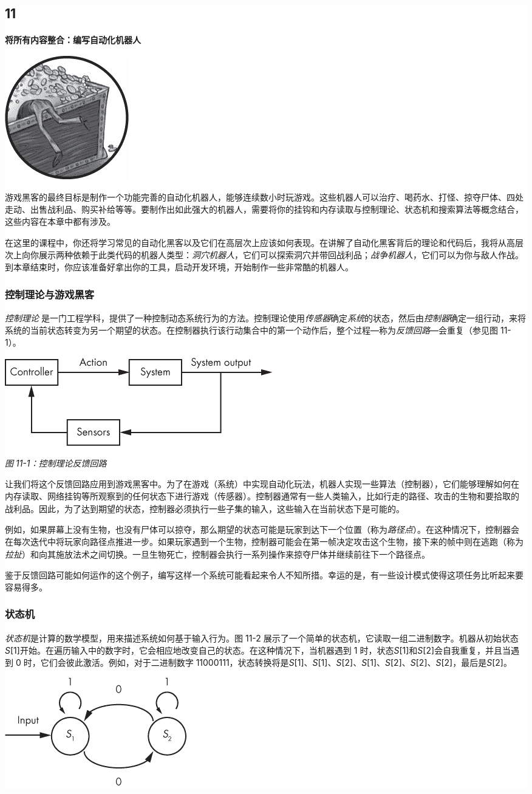 ## **11**

**将所有内容整合：编写自动化机器人**

![image](img/common.jpg)

游戏黑客的最终目标是制作一个功能完善的自动化机器人，能够连续数小时玩游戏。这些机器人可以治疗、喝药水、打怪、掠夺尸体、四处走动、出售战利品、购买补给等等。要制作出如此强大的机器人，需要将你的挂钩和内存读取与控制理论、状态机和搜索算法等概念结合，这些内容在本章中都有涉及。

在这里的课程中，你还将学习常见的自动化黑客以及它们在高层次上应该如何表现。在讲解了自动化黑客背后的理论和代码后，我将从高层次上向你展示两种依赖于此类代码的机器人类型：*洞穴机器人*，它们可以探索洞穴并带回战利品；*战争机器人*，它们可以为你与敌人作战。到本章结束时，你应该准备好拿出你的工具，启动开发环境，开始制作一些非常酷的机器人。

### **控制理论与游戏黑客**

*控制理论* 是一门工程学科，提供了一种控制动态系统行为的方法。控制理论使用*传感器*确定*系统*的状态，然后由*控制器*确定一组行动，来将系统的当前状态转变为另一个期望的状态。在控制器执行该行动集合中的第一个动作后，整个过程—称为*反馈回路*—会重复（参见图 11-1）。

![image](img/f11-01.jpg)

*图 11-1：控制理论反馈回路*

让我们将这个反馈回路应用到游戏黑客中。为了在游戏（系统）中实现自动化玩法，机器人实现一些算法（控制器），它们能够理解如何在内存读取、网络挂钩等所观察到的任何状态下进行游戏（传感器）。控制器通常有一些人类输入，比如行走的路径、攻击的生物和要拾取的战利品。因此，为了达到期望的状态，控制器必须执行一些子集的输入，这些输入在当前状态下是可能的。

例如，如果屏幕上没有生物，也没有尸体可以掠夺，那么期望的状态可能是玩家到达下一个位置（称为*路径点*）。在这种情况下，控制器会在每次迭代中将玩家向路径点推进一步。如果玩家遇到一个生物，控制器可能会在第一帧决定攻击这个生物，接下来的帧中则在逃跑（称为*拉扯*）和向其施放法术之间切换。一旦生物死亡，控制器会执行一系列操作来掠夺尸体并继续前往下一个路径点。

鉴于反馈回路可能如何运作的这个例子，编写这样一个系统可能看起来令人不知所措。幸运的是，有一些设计模式使得这项任务比听起来要容易得多。

### **状态机**

*状态机*是计算的数学模型，用来描述系统如何基于输入行为。图 11-2 展示了一个简单的状态机，它读取一组二进制数字。机器从初始状态*S*[1]开始。在遍历输入中的数字时，它会相应地改变自己的状态。在这种情况下，当机器遇到 1 时，状态*S*[1]和*S*[2]会自我重复，并且当遇到 0 时，它们会彼此激活。例如，对于二进制数字 11000111，状态转换将是*S*[1]、*S*[1]、*S*[2]、*S*[1]、*S*[2]、*S*[2]、*S*[2]，最后是*S*[2]。

![image](img/f11-02.jpg)
